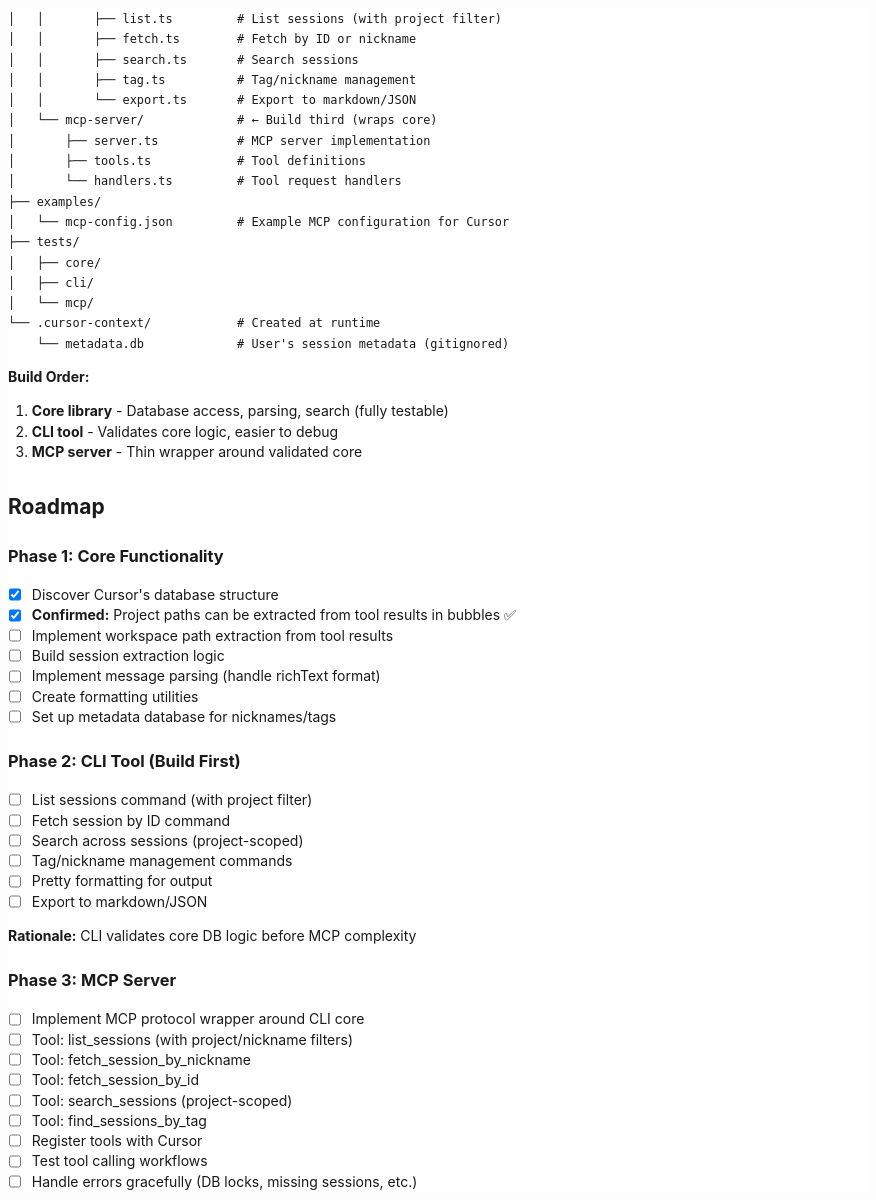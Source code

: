 ```
│   │       ├── list.ts         # List sessions (with project filter)
│   │       ├── fetch.ts        # Fetch by ID or nickname
│   │       ├── search.ts       # Search sessions
│   │       ├── tag.ts          # Tag/nickname management
│   │       └── export.ts       # Export to markdown/JSON
│   └── mcp-server/             # ← Build third (wraps core)
│       ├── server.ts           # MCP server implementation
│       ├── tools.ts            # Tool definitions
│       └── handlers.ts         # Tool request handlers
├── examples/
│   └── mcp-config.json         # Example MCP configuration for Cursor
├── tests/
│   ├── core/
│   ├── cli/
│   └── mcp/
└── .cursor-context/            # Created at runtime
    └── metadata.db             # User's session metadata (gitignored)
```

**Build Order:**
1. **Core library** - Database access, parsing, search (fully testable)
2. **CLI tool** - Validates core logic, easier to debug
3. **MCP server** - Thin wrapper around validated core

## Roadmap

### Phase 1: Core Functionality
- [x] Discover Cursor's database structure
- [x] **Confirmed:** Project paths can be extracted from tool results in bubbles ✅
- [ ] Implement workspace path extraction from tool results
- [ ] Build session extraction logic
- [ ] Implement message parsing (handle richText format)
- [ ] Create formatting utilities
- [ ] Set up metadata database for nicknames/tags

### Phase 2: CLI Tool (Build First)
- [ ] List sessions command (with project filter)
- [ ] Fetch session by ID command
- [ ] Search across sessions (project-scoped)
- [ ] Tag/nickname management commands
- [ ] Pretty formatting for output
- [ ] Export to markdown/JSON

**Rationale:** CLI validates core DB logic before MCP complexity

### Phase 3: MCP Server
- [ ] Implement MCP protocol wrapper around CLI core
- [ ] Tool: list_sessions (with project/nickname filters)
- [ ] Tool: fetch_session_by_nickname
- [ ] Tool: fetch_session_by_id
- [ ] Tool: search_sessions (project-scoped)
- [ ] Tool: find_sessions_by_tag
- [ ] Register tools with Cursor
- [ ] Test tool calling workflows
- [ ] Handle errors gracefully (DB locks, missing sessions, etc.)
